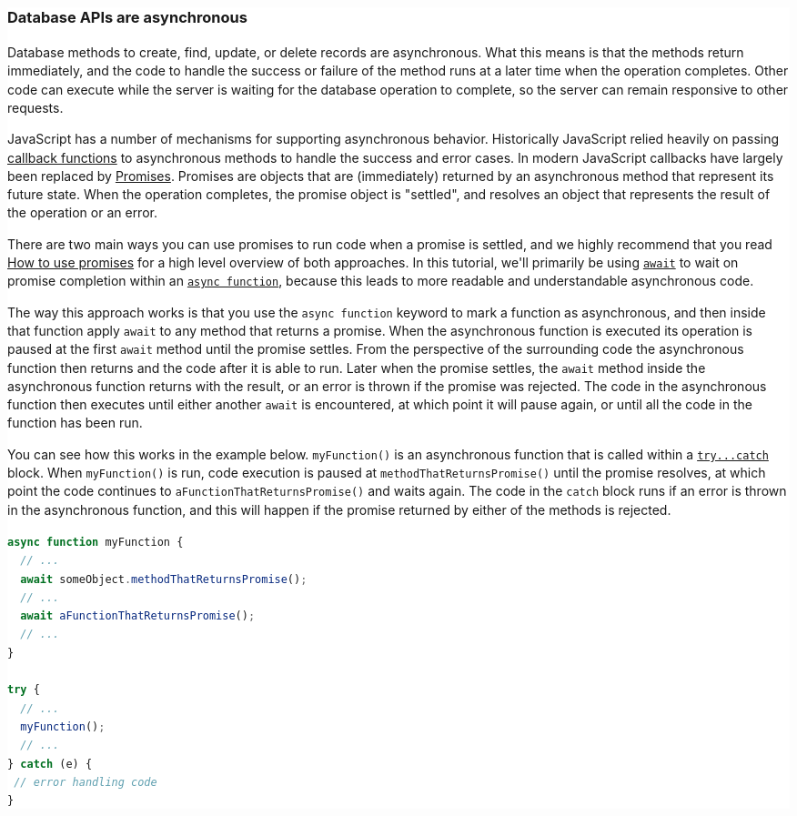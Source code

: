 ### Database APIs are asynchronous

Database methods to create, find, update, or delete records are asynchronous.
What this means is that the methods return immediately, and the code to handle the success or failure of the method runs at a later time when the operation completes.
Other code can execute while the server is waiting for the database operation to complete, so the server can remain responsive to other requests.

JavaScript has a number of mechanisms for supporting asynchronous behavior.
Historically JavaScript relied heavily on passing [callback functions](/en-US/docs/Learn/JavaScript/Asynchronous/Introducing) to asynchronous methods to handle the success and error cases.
In modern JavaScript callbacks have largely been replaced by [Promises](/en-US/docs/Web/JavaScript/Reference/Global_Objects/Promise).
Promises are objects that are (immediately) returned by an asynchronous method that represent its future state.
When the operation completes, the promise object is "settled", and resolves an object that represents the result of the operation or an error.

There are two main ways you can use promises to run code when a promise is settled, and we highly recommend that you read [How to use promises](/en-US/docs/Learn/JavaScript/Asynchronous/Promises) for a high level overview of both approaches.
In this tutorial, we'll primarily be using [`await`](/en-US/docs/Web/JavaScript/Reference/Operators/await) to wait on promise completion within an [`async function`](/en-US/docs/Web/JavaScript/Reference/Statements/async_function), because this leads to more readable and understandable asynchronous code.

The way this approach works is that you use the `async function` keyword to mark a function as asynchronous, and then inside that function apply `await` to any method that returns a promise.
When the asynchronous function is executed its operation is paused at the first `await` method until the promise settles.
From the perspective of the surrounding code the asynchronous function then returns and the code after it is able to run.
Later when the promise settles, the `await` method inside the asynchronous function returns with the result, or an error is thrown if the promise was rejected.
The code in the asynchronous function then executes until either another `await` is encountered, at which point it will pause again, or until all the code in the function has been run.

You can see how this works in the example below.
`myFunction()` is an asynchronous function that is called within a [`try...catch`](/en-US/docs/Web/JavaScript/Reference/Statements/try...catch) block.
When `myFunction()` is run, code execution is paused at `methodThatReturnsPromise()` until the promise resolves, at which point the code continues to `aFunctionThatReturnsPromise()` and waits again.
The code in the `catch` block runs if an error is thrown in the asynchronous function, and this will happen if the promise returned by either of the methods is rejected.

```js
async function myFunction {
  // ...
  await someObject.methodThatReturnsPromise();
  // ...
  await aFunctionThatReturnsPromise();
  // ...
}

try {
  // ...
  myFunction();
  // ...
} catch (e) {
 // error handling code
}
```
